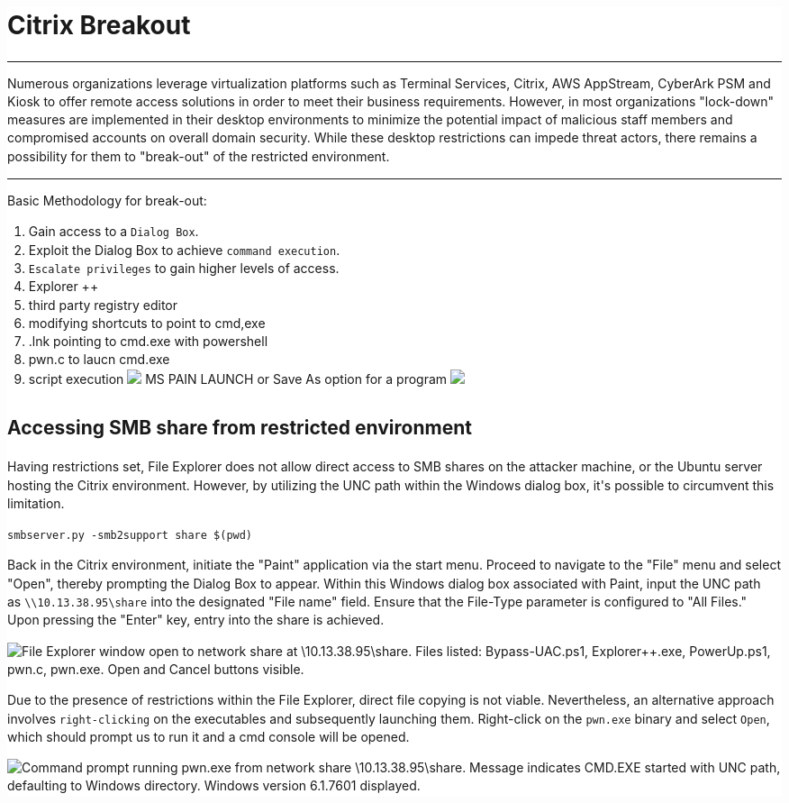# Citrix Breakout

---

Numerous organizations leverage virtualization platforms such as Terminal Services, Citrix, AWS AppStream, CyberArk PSM and Kiosk to offer remote access solutions in order to meet their business requirements. However, in most organizations "lock-down" measures are implemented in their desktop environments to minimize the potential impact of malicious staff members and compromised accounts on overall domain security. While these desktop restrictions can impede threat actors, there remains a possibility for them to "break-out" of the restricted environment.

---

Basic Methodology for break-out:

1. Gain access to a `Dialog Box`.
2. Exploit the Dialog Box to achieve `command execution`.
3. `Escalate privileges` to gain higher levels of access.
4. Explorer ++
5. third party registry editor
6. modifying shortcuts to point to cmd,exe
7. .lnk pointing to cmd.exe with powershell
8. pwn.c to laucn cmd.exe
9. script execution 
![](Pasted%20image%2020250326025615.png)
MS PAIN LAUNCH or Save As option for a program
![](Pasted%20image%2020250326025626.png)
## Accessing SMB share from restricted environment

Having restrictions set, File Explorer does not allow direct access to SMB shares on the attacker machine, or the Ubuntu server hosting the Citrix environment. However, by utilizing the UNC path within the Windows dialog box, it's possible to circumvent this limitation.
```shell-session
smbserver.py -smb2support share $(pwd)
```

Back in the Citrix environment, initiate the "Paint" application via the start menu. Proceed to navigate to the "File" menu and select "Open", thereby prompting the Dialog Box to appear. Within this Windows dialog box associated with Paint, input the UNC path as `\\10.13.38.95\share` into the designated "File name" field. Ensure that the File-Type parameter is configured to "All Files." Upon pressing the "Enter" key, entry into the share is achieved.

![File Explorer window open to network share at \10.13.38.95\share. Files listed: Bypass-UAC.ps1, Explorer++.exe, PowerUp.ps1, pwn.c, pwn.exe. Open and Cancel buttons visible.](https://academy.hackthebox.com/storage/modules/67/paint_share.png)

Due to the presence of restrictions within the File Explorer, direct file copying is not viable. Nevertheless, an alternative approach involves `right-clicking` on the executables and subsequently launching them. Right-click on the `pwn.exe` binary and select `Open`, which should prompt us to run it and a cmd console will be opened.

![Command prompt running pwn.exe from network share \10.13.38.95\share. Message indicates CMD.EXE started with UNC path, defaulting to Windows directory. Windows version 6.1.7601 displayed.](https://academy.hackthebox.com/storage/modules/67/pwn_cmd.png)
